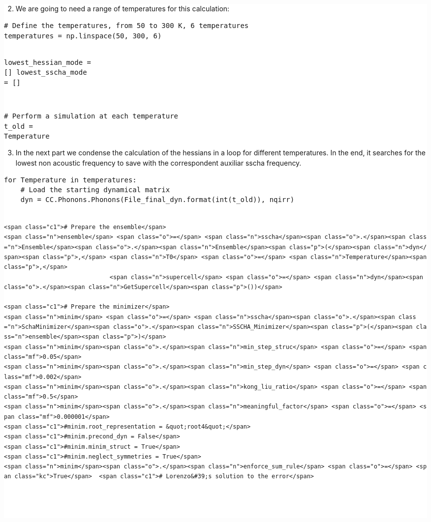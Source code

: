 <ol class="arabic simple" start="2">
<li><p>We are going to need a range of temperatures for this calculation:</p></li>
</ol>
<div class="highlight-python notranslate"><div class="highlight"><pre><span></span><span class="c1"># Define the temperatures, from 50 to 300 K, 6 temperatures</span>
<span class="n">temperatures</span> <span class="o">=</span> <span class="n">np</span><span class="o">.</span><span class="n">linspace</span><span class="p">(</span><span class="mi">50</span><span class="p">,</span> <span class="mi">300</span><span class="p">,</span> <span class="mi">6</span><span class="p">)</span>

<span class="n">lowest_hessian_mode</span> <span class="o">=</span> <span class="p">[]</span>
<span class="n">lowest_sscha_mode</span> <span class="o">=</span> <span class="p">[]</span>

<span class="c1"># Perform a simulation at each temperature</span>
<span class="n">t_old</span> <span class="o">=</span> <span class="n">Temperature</span>
</pre></div>
</div>
<ol class="arabic simple" start="3">
<li><p>In the next part we condense the calculation of the hessians in a loop for different temperatures. In the end, it searches for the lowest non acoustic frequency to save with the correspondent auxiliar sscha frequency.</p></li>
</ol>
<div class="highlight-python notranslate"><div class="highlight"><pre><span></span><span class="k">for</span> <span class="n">Temperature</span> <span class="ow">in</span> <span class="n">temperatures</span><span class="p">:</span>
    <span class="c1"># Load the starting dynamical matrix</span>
    <span class="n">dyn</span> <span class="o">=</span> <span class="n">CC</span><span class="o">.</span><span class="n">Phonons</span><span class="o">.</span><span class="n">Phonons</span><span class="p">(</span><span class="n">File_final_dyn</span><span class="o">.</span><span class="n">format</span><span class="p">(</span><span class="nb">int</span><span class="p">(</span><span class="n">t_old</span><span class="p">)),</span> <span class="n">nqirr</span><span class="p">)</span>

    <span class="c1"># Prepare the ensemble</span>
    <span class="n">ensemble</span> <span class="o">=</span> <span class="n">sscha</span><span class="o">.</span><span class="n">Ensemble</span><span class="o">.</span><span class="n">Ensemble</span><span class="p">(</span><span class="n">dyn</span><span class="p">,</span> <span class="n">T0</span> <span class="o">=</span> <span class="n">Temperature</span><span class="p">,</span>
                                  <span class="n">supercell</span> <span class="o">=</span> <span class="n">dyn</span><span class="o">.</span><span class="n">GetSupercell</span><span class="p">())</span>

    <span class="c1"># Prepare the minimizer</span>
    <span class="n">minim</span> <span class="o">=</span> <span class="n">sscha</span><span class="o">.</span><span class="n">SchaMinimizer</span><span class="o">.</span><span class="n">SSCHA_Minimizer</span><span class="p">(</span><span class="n">ensemble</span><span class="p">)</span>
    <span class="n">minim</span><span class="o">.</span><span class="n">min_step_struc</span> <span class="o">=</span> <span class="mf">0.05</span>
    <span class="n">minim</span><span class="o">.</span><span class="n">min_step_dyn</span> <span class="o">=</span> <span class="mf">0.002</span>
    <span class="n">minim</span><span class="o">.</span><span class="n">kong_liu_ratio</span> <span class="o">=</span> <span class="mf">0.5</span>
    <span class="n">minim</span><span class="o">.</span><span class="n">meaningful_factor</span> <span class="o">=</span> <span class="mf">0.000001</span>
    <span class="c1">#minim.root_representation = &quot;root4&quot;</span>
    <span class="c1">#minim.precond_dyn = False</span>
    <span class="c1">#minim.minim_struct = True</span>
    <span class="c1">#minim.neglect_symmetries = True</span>
    <span class="n">minim</span><span class="o">.</span><span class="n">enforce_sum_rule</span> <span class="o">=</span> <span class="kc">True</span>  <span class="c1"># Lorenzo&#39;s solution to the error</span>
